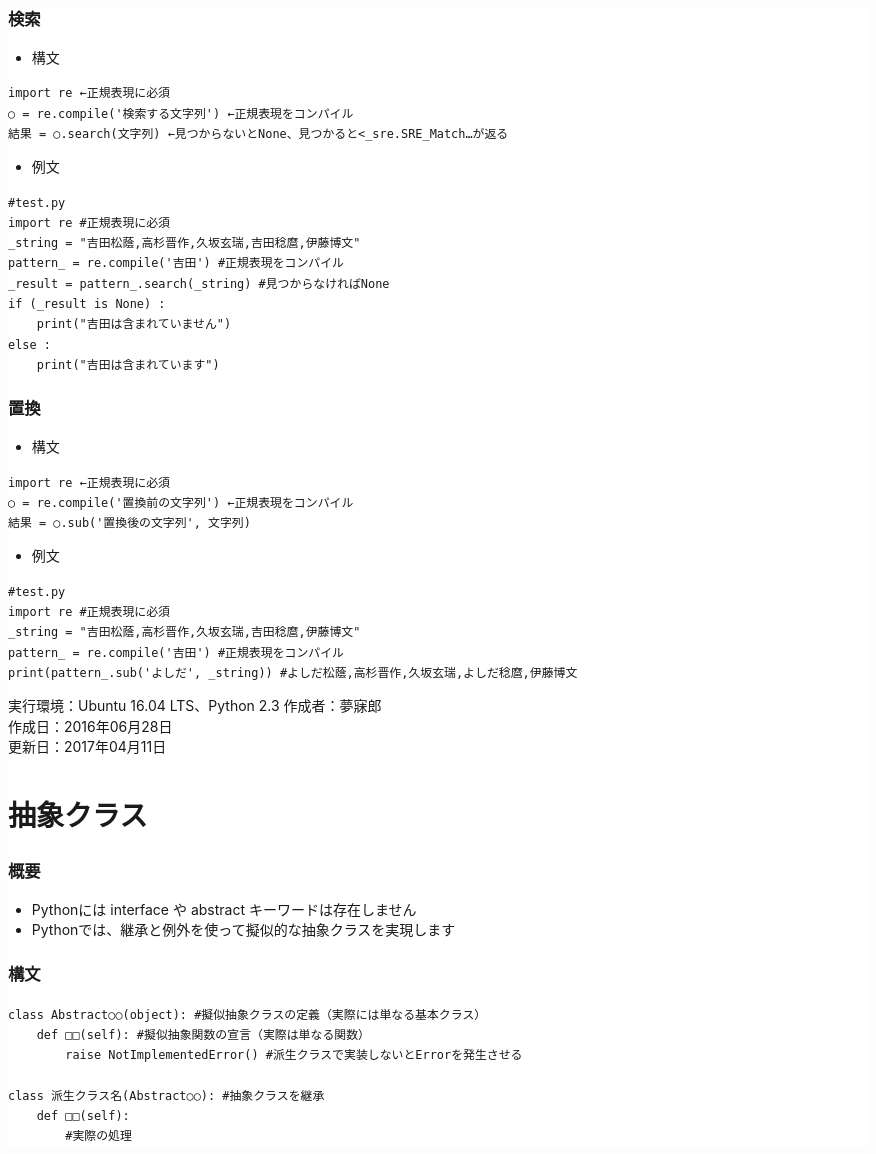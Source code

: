 ### 検索
* 構文
```
import re ←正規表現に必須
○ = re.compile('検索する文字列') ←正規表現をコンパイル
結果 = ○.search(文字列) ←見つからないとNone、見つかると<_sre.SRE_Match…が返る
```

* 例文
```
#test.py
import re #正規表現に必須
_string = "吉田松蔭,高杉晋作,久坂玄瑞,吉田稔麿,伊藤博文"
pattern_ = re.compile('吉田') #正規表現をコンパイル
_result = pattern_.search(_string) #見つからなければNone
if (_result is None) :
    print("吉田は含まれていません")
else :
    print("吉田は含まれています")
```

### 置換
* 構文
```
import re ←正規表現に必須
○ = re.compile('置換前の文字列') ←正規表現をコンパイル
結果 = ○.sub('置換後の文字列', 文字列)
```

* 例文
```
#test.py
import re #正規表現に必須
_string = "吉田松蔭,高杉晋作,久坂玄瑞,吉田稔麿,伊藤博文"
pattern_ = re.compile('吉田') #正規表現をコンパイル
print(pattern_.sub('よしだ', _string)) #よしだ松蔭,高杉晋作,久坂玄瑞,よしだ稔麿,伊藤博文
```

実行環境：Ubuntu 16.04 LTS、Python 2.3 
作成者：夢寐郎  
作成日：2016年06月28日  
更新日：2017年04月11日


<a name="抽象クラス"></a>
# <b>抽象クラス</b>

### 概要
* Pythonには interface や abstract キーワードは存在しません
* Pythonでは、継承と例外を使って擬似的な抽象クラスを実現します

### 構文
```
class Abstract○○(object): #擬似抽象クラスの定義（実際には単なる基本クラス）
    def □□(self): #擬似抽象関数の宣言（実際は単なる関数）
        raise NotImplementedError() #派生クラスで実装しないとErrorを発生させる

class 派生クラス名(Abstract○○): #抽象クラスを継承
    def □□(self):
        #実際の処理
```
